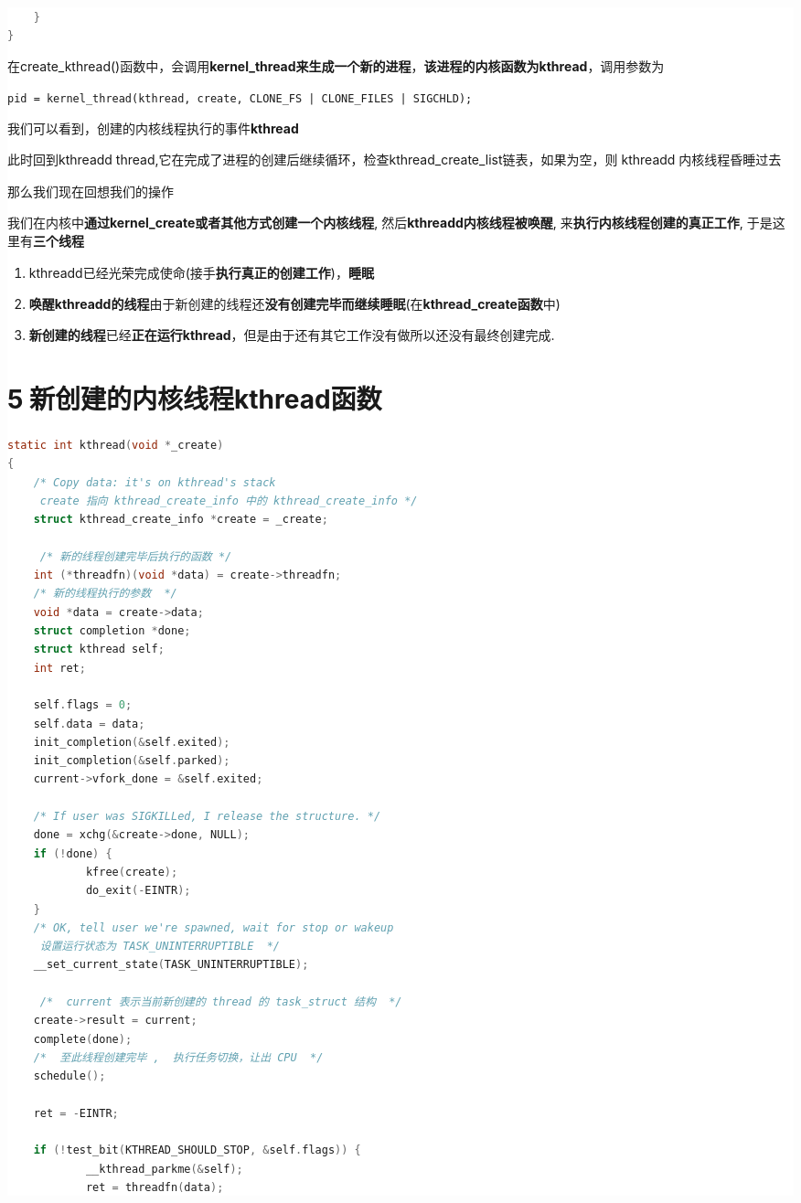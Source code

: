 ```c
    }
}
```

在create\_kthread()函数中，会调用**kernel\_thread来生成一个新的进程**，**该进程的内核函数为kthread**，调用参数为
```
pid = kernel_thread(kthread, create, CLONE_FS | CLONE_FILES | SIGCHLD);
```
我们可以看到，创建的内核线程执行的事件**kthread**

此时回到kthreadd thread,它在完成了进程的创建后继续循环，检查kthread\_create\_list链表，如果为空，则 kthreadd 内核线程昏睡过去

那么我们现在回想我们的操作

我们在内核中**通过kernel\_create或者其他方式创建一个内核线程**, 然后**kthreadd内核线程被唤醒**, 来**执行内核线程创建的真正工作**, 于是这里有**三个线程**

1. kthreadd已经光荣完成使命(接手**执行真正的创建工作**)，**睡眠**

2. **唤醒kthreadd的线程**由于新创建的线程还**没有创建完毕而继续睡眠**(在**kthread\_create函数**中)

3. **新创建的线程**已经**正在运行kthread**，但是由于还有其它工作没有做所以还没有最终创建完成.

# 5 新创建的内核线程kthread函数

```c
static int kthread(void *_create)
{
    /* Copy data: it's on kthread's stack 
     create 指向 kthread_create_info 中的 kthread_create_info */
    struct kthread_create_info *create = _create;
    
     /* 新的线程创建完毕后执行的函数 */
    int (*threadfn)(void *data) = create->threadfn;
    /* 新的线程执行的参数  */
    void *data = create->data;
    struct completion *done;
    struct kthread self;
    int ret;

    self.flags = 0;
    self.data = data;
    init_completion(&self.exited);
    init_completion(&self.parked);
    current->vfork_done = &self.exited;

    /* If user was SIGKILLed, I release the structure. */
    done = xchg(&create->done, NULL);
    if (!done) {
            kfree(create);
            do_exit(-EINTR);
    }
    /* OK, tell user we're spawned, wait for stop or wakeup
     设置运行状态为 TASK_UNINTERRUPTIBLE  */
    __set_current_state(TASK_UNINTERRUPTIBLE);

     /*  current 表示当前新创建的 thread 的 task_struct 结构  */
    create->result = current;
    complete(done);
    /*  至此线程创建完毕 ,  执行任务切换，让出 CPU  */
    schedule();

    ret = -EINTR;

    if (!test_bit(KTHREAD_SHOULD_STOP, &self.flags)) {
            __kthread_parkme(&self);
            ret = threadfn(data);
```
